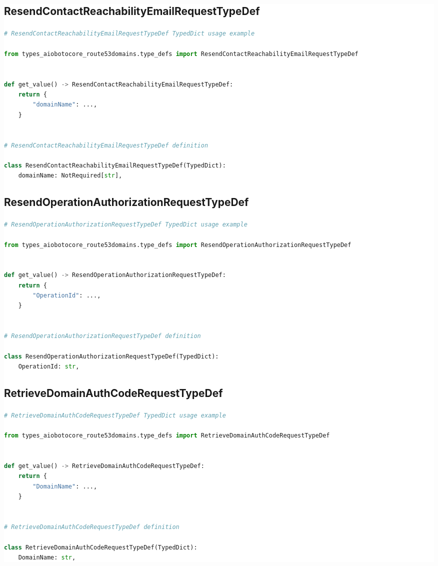 ```python
```


## ResendContactReachabilityEmailRequestTypeDef

```python
# ResendContactReachabilityEmailRequestTypeDef TypedDict usage example

from types_aiobotocore_route53domains.type_defs import ResendContactReachabilityEmailRequestTypeDef


def get_value() -> ResendContactReachabilityEmailRequestTypeDef:
    return {
        "domainName": ...,
    }


# ResendContactReachabilityEmailRequestTypeDef definition

class ResendContactReachabilityEmailRequestTypeDef(TypedDict):
    domainName: NotRequired[str],
```


## ResendOperationAuthorizationRequestTypeDef

```python
# ResendOperationAuthorizationRequestTypeDef TypedDict usage example

from types_aiobotocore_route53domains.type_defs import ResendOperationAuthorizationRequestTypeDef


def get_value() -> ResendOperationAuthorizationRequestTypeDef:
    return {
        "OperationId": ...,
    }


# ResendOperationAuthorizationRequestTypeDef definition

class ResendOperationAuthorizationRequestTypeDef(TypedDict):
    OperationId: str,
```


## RetrieveDomainAuthCodeRequestTypeDef

```python
# RetrieveDomainAuthCodeRequestTypeDef TypedDict usage example

from types_aiobotocore_route53domains.type_defs import RetrieveDomainAuthCodeRequestTypeDef


def get_value() -> RetrieveDomainAuthCodeRequestTypeDef:
    return {
        "DomainName": ...,
    }


# RetrieveDomainAuthCodeRequestTypeDef definition

class RetrieveDomainAuthCodeRequestTypeDef(TypedDict):
    DomainName: str,
```
